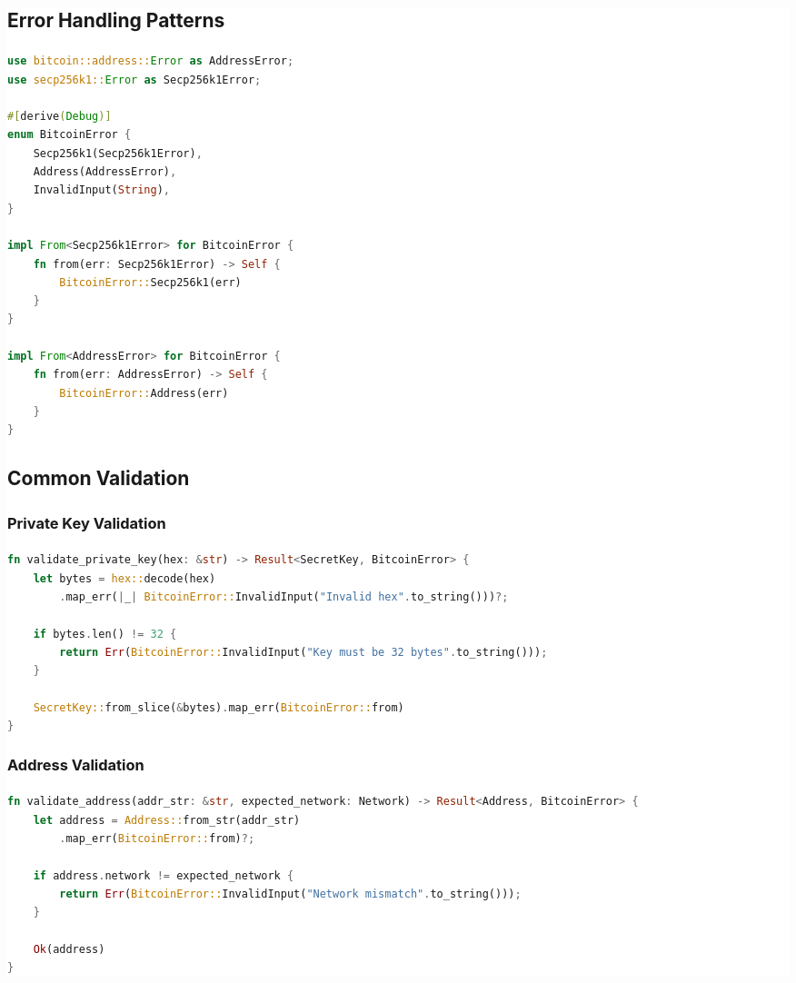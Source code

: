 ## Error Handling Patterns

```rust
use bitcoin::address::Error as AddressError;
use secp256k1::Error as Secp256k1Error;

#[derive(Debug)]
enum BitcoinError {
    Secp256k1(Secp256k1Error),
    Address(AddressError),
    InvalidInput(String),
}

impl From<Secp256k1Error> for BitcoinError {
    fn from(err: Secp256k1Error) -> Self {
        BitcoinError::Secp256k1(err)
    }
}

impl From<AddressError> for BitcoinError {
    fn from(err: AddressError) -> Self {
        BitcoinError::Address(err)
    }
}
```

## Common Validation

### Private Key Validation
```rust
fn validate_private_key(hex: &str) -> Result<SecretKey, BitcoinError> {
    let bytes = hex::decode(hex)
        .map_err(|_| BitcoinError::InvalidInput("Invalid hex".to_string()))?;
    
    if bytes.len() != 32 {
        return Err(BitcoinError::InvalidInput("Key must be 32 bytes".to_string()));
    }
    
    SecretKey::from_slice(&bytes).map_err(BitcoinError::from)
}
```

### Address Validation
```rust
fn validate_address(addr_str: &str, expected_network: Network) -> Result<Address, BitcoinError> {
    let address = Address::from_str(addr_str)
        .map_err(BitcoinError::from)?;
    
    if address.network != expected_network {
        return Err(BitcoinError::InvalidInput("Network mismatch".to_string()));
    }
    
    Ok(address)
}
```
